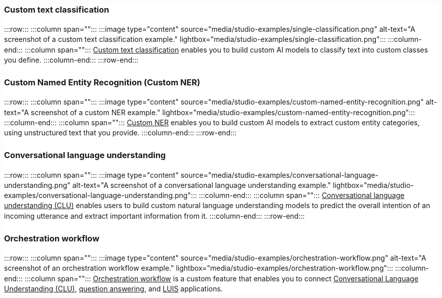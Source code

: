 ### Custom text classification

:::row:::
   :::column span="":::
      :::image type="content" source="media/studio-examples/single-classification.png" alt-text="A screenshot of a custom text classification example." lightbox="media/studio-examples/single-classification.png":::
   :::column-end:::
   :::column span="":::
      [Custom text classification](./custom-text-classification/overview.md) enables you to build custom AI models to classify text into custom classes you define.
   :::column-end:::
:::row-end:::

### Custom Named Entity Recognition (Custom NER)


:::row:::
   :::column span="":::
      :::image type="content" source="media/studio-examples/custom-named-entity-recognition.png" alt-text="A screenshot of a custom NER example." lightbox="media/studio-examples/custom-named-entity-recognition.png":::
   :::column-end:::
   :::column span="":::
      [Custom NER](custom-named-entity-recognition/overview.md) enables you to build custom AI models to extract custom entity categories, using unstructured text that you provide. 
   :::column-end:::
:::row-end:::


### Conversational language understanding

:::row:::
   :::column span="":::
      :::image type="content" source="media/studio-examples/conversational-language-understanding.png" alt-text="A screenshot of a conversational language understanding example." lightbox="media/studio-examples/conversational-language-understanding.png":::
   :::column-end:::
   :::column span="":::
      [Conversational language understanding (CLU)](./conversational-language-understanding/overview.md) enables users to build custom natural language understanding models to predict the overall intention of an incoming utterance and extract important information from it.
   :::column-end:::
:::row-end:::

### Orchestration workflow

:::row:::
   :::column span="":::
      :::image type="content" source="media/studio-examples/orchestration-workflow.png" alt-text="A screenshot of an orchestration workflow example." lightbox="media/studio-examples/orchestration-workflow.png":::
   :::column-end:::
   :::column span="":::
      [Orchestration workflow](./language-detection/overview.md) is a custom feature that enables you to connect [Conversational Language Understanding (CLU)](./conversational-language-understanding/overview.md), [question answering](./question-answering/overview.md), and [LUIS](../LUIS/what-is-luis.md) applications.
